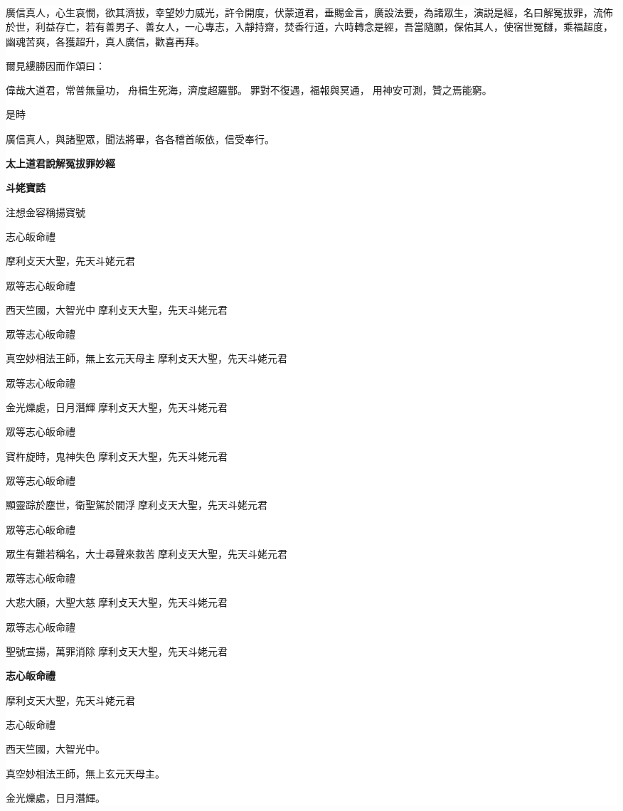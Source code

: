 廣信真人，心生哀憫，欲其濟拔，幸望妙力威光，許令開度，伏蒙道君，垂賜金言，廣設法要，為諸眾生，演説是經，名曰解冤拔罪，流佈於世，利益存亡，若有善男子、善女人，一心專志，入靜持齋，焚香行道，六時轉念是經，吾當隨願，保佑其人，使宿世冤讎，乘福超度，幽魂苦爽，各獲超升，真人廣信，歡喜再拜。

爾見縷勝因而作頌曰：

偉哉大道君，常普無量功， 舟楫生死海，濟度超羅酆。 罪對不復遇，福報與冥通， 用神安可測，贊之焉能窮。

是時

廣信真人，與諸聖眾，聞法將畢，各各稽首皈依，信受奉行。

**太上道君說解冤拔罪妙經**

**斗姥寶誥**

注想金容稱揚寶號

志心皈命禮

摩利攴天大聖，先天斗姥元君

眾等志心皈命禮

西天竺國，大智光中 摩利攴天大聖，先天斗姥元君

眾等志心皈命禮

真空妙相法王師，無上玄元天母主 摩利攴天大聖，先天斗姥元君

眾等志心皈命禮

金光爍處，日月潛輝 摩利攴天大聖，先天斗姥元君

眾等志心皈命禮

寶杵旋時，鬼神失色 摩利攴天大聖，先天斗姥元君

眾等志心皈命禮

顯靈踪於塵世，衛聖駕於閻浮 摩利攴天大聖，先天斗姥元君

眾等志心皈命禮

眾生有難若稱名，大士尋聲來救苦 摩利攴天大聖，先天斗姥元君

眾等志心皈命禮

大悲大願，大聖大慈 摩利攴天大聖，先天斗姥元君

眾等志心皈命禮

聖號宣揚，萬罪消除 摩利攴天大聖，先天斗姥元君


**志心皈命禮**

摩利攴天大聖，先天斗姥元君

志心皈命禮

西天竺國，大智光中。

真空妙相法王師，無上玄元天母主。

金光爍處，日月潛輝。
